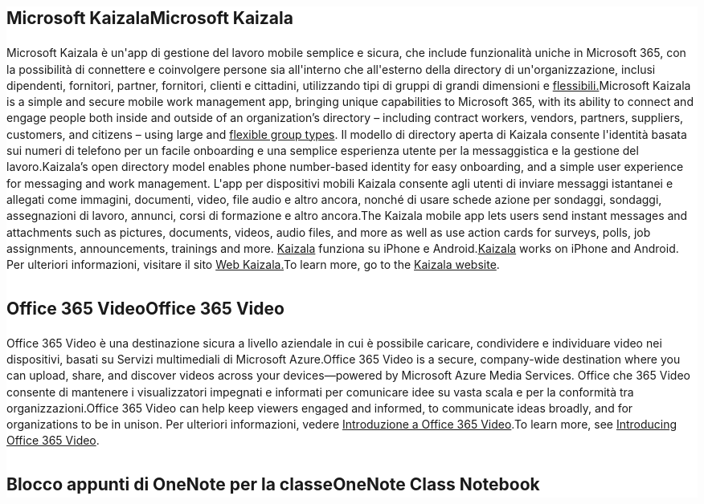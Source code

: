 ## <a name="microsoft-kaizala"></a><span data-ttu-id="0721f-177">Microsoft Kaizala</span><span class="sxs-lookup"><span data-stu-id="0721f-177">Microsoft Kaizala</span></span>

<span data-ttu-id="0721f-178">Microsoft Kaizala è un'app di gestione del lavoro mobile semplice e sicura, che include funzionalità uniche in Microsoft 365, con la possibilità di connettere e coinvolgere persone sia all'interno che all'esterno della directory di un'organizzazione, inclusi dipendenti, fornitori, partner, fornitori, clienti e cittadini, utilizzando tipi di gruppi di grandi dimensioni e [flessibili.](https://techcommunity.microsoft.com/t5/Microsoft-Kaizala-Blog/Model-your-communication-needs-using-Kaizala/ba-p/299710)</span><span class="sxs-lookup"><span data-stu-id="0721f-178">Microsoft Kaizala is a simple and secure mobile work management app, bringing unique capabilities to Microsoft 365, with its ability to connect and engage people both inside and outside of an organization’s directory – including contract workers, vendors, partners, suppliers, customers, and citizens – using large and [flexible group types](https://techcommunity.microsoft.com/t5/Microsoft-Kaizala-Blog/Model-your-communication-needs-using-Kaizala/ba-p/299710).</span></span> <span data-ttu-id="0721f-179">Il modello di directory aperta di Kaizala consente l'identità basata sui numeri di telefono per un facile onboarding e una semplice esperienza utente per la messaggistica e la gestione del lavoro.</span><span class="sxs-lookup"><span data-stu-id="0721f-179">Kaizala’s open directory model enables phone number-based identity for easy onboarding, and a simple user experience for messaging and work management.</span></span> <span data-ttu-id="0721f-180">L'app per dispositivi mobili Kaizala consente agli utenti di inviare messaggi istantanei e allegati come immagini, documenti, video, file audio e altro ancora, nonché di usare schede azione per sondaggi, sondaggi, assegnazioni di lavoro, annunci, corsi di formazione e altro ancora.</span><span class="sxs-lookup"><span data-stu-id="0721f-180">The Kaizala mobile app lets users send instant messages and attachments such as pictures, documents, videos, audio files, and more as well as use action cards for surveys, polls, job assignments, announcements, trainings and more.</span></span> <span data-ttu-id="0721f-181">[Kaizala](https://products.office.com/en/business/microsoft-kaizala) funziona su iPhone e Android.</span><span class="sxs-lookup"><span data-stu-id="0721f-181">[Kaizala](https://products.office.com/en/business/microsoft-kaizala) works on iPhone and Android.</span></span> <span data-ttu-id="0721f-182">Per ulteriori informazioni, visitare il sito [Web Kaizala.](https://products.office.com/en/business/microsoft-kaizala)</span><span class="sxs-lookup"><span data-stu-id="0721f-182">To learn more, go to the [Kaizala website](https://products.office.com/en/business/microsoft-kaizala).</span></span>

## <a name="office-365-video"></a><span data-ttu-id="0721f-183">Office 365 Video</span><span class="sxs-lookup"><span data-stu-id="0721f-183">Office 365 Video</span></span>

<span data-ttu-id="0721f-184">Office 365 Video è una destinazione sicura a livello aziendale in cui è possibile caricare, condividere e individuare video nei dispositivi, basati su Servizi multimediali di Microsoft Azure.</span><span class="sxs-lookup"><span data-stu-id="0721f-184">Office 365 Video is a secure, company-wide destination where you can upload, share, and discover videos across your devices—powered by Microsoft Azure Media Services.</span></span> <span data-ttu-id="0721f-185">Office che 365 Video consente di mantenere i visualizzatori impegnati e informati per comunicare idee su vasta scala e per la conformità tra organizzazioni.</span><span class="sxs-lookup"><span data-stu-id="0721f-185">Office 365 Video can help keep viewers engaged and informed, to communicate ideas broadly, and for organizations to be in unison.</span></span> <span data-ttu-id="0721f-186">Per ulteriori informazioni, vedere [Introduzione a Office 365 Video](https://go.microsoft.com/fwlink/?linkid=2144056).</span><span class="sxs-lookup"><span data-stu-id="0721f-186">To learn more, see [Introducing Office 365 Video](https://go.microsoft.com/fwlink/?linkid=2144056).</span></span>

## <a name="onenote-class-notebook"></a><span data-ttu-id="0721f-187">Blocco appunti di OneNote per la classe</span><span class="sxs-lookup"><span data-stu-id="0721f-187">OneNote Class Notebook</span></span>
